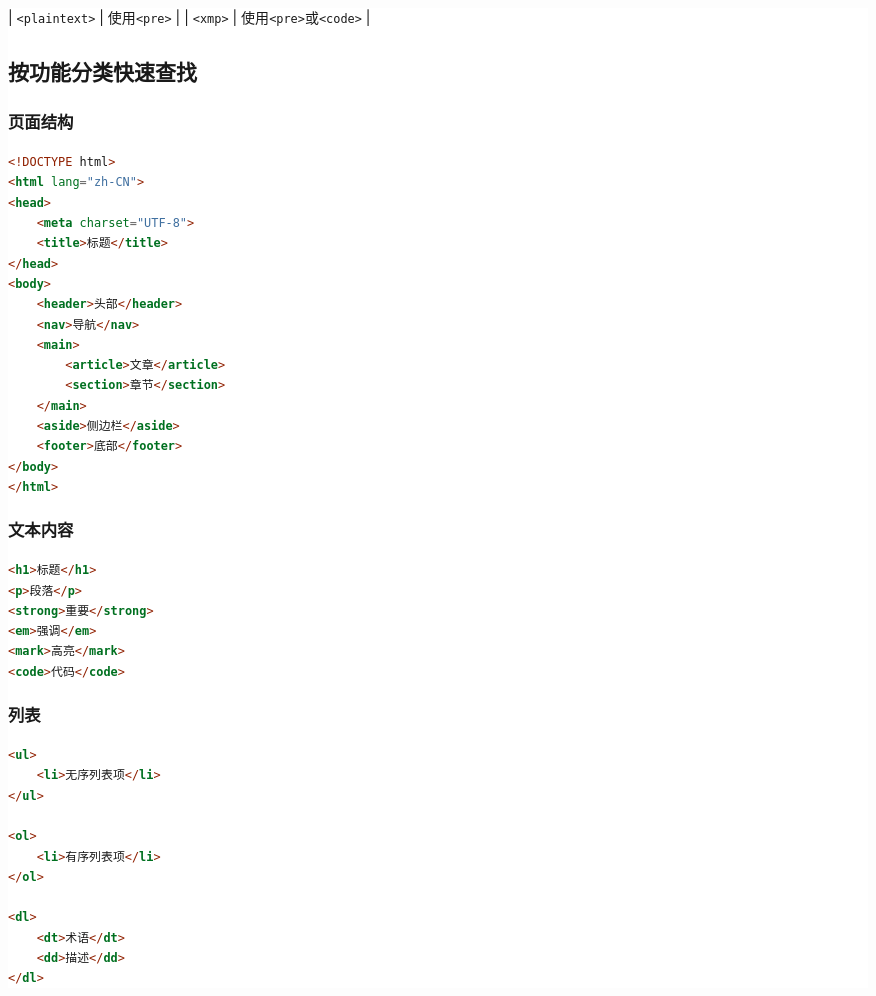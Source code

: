 | `<plaintext>` | 使用`<pre>` |
| `<xmp>` | 使用`<pre>`或`<code>` |

## 按功能分类快速查找

### 页面结构
```html
<!DOCTYPE html>
<html lang="zh-CN">
<head>
    <meta charset="UTF-8">
    <title>标题</title>
</head>
<body>
    <header>头部</header>
    <nav>导航</nav>
    <main>
        <article>文章</article>
        <section>章节</section>
    </main>
    <aside>侧边栏</aside>
    <footer>底部</footer>
</body>
</html>
```

### 文本内容
```html
<h1>标题</h1>
<p>段落</p>
<strong>重要</strong>
<em>强调</em>
<mark>高亮</mark>
<code>代码</code>
```

### 列表
```html
<ul>
    <li>无序列表项</li>
</ul>

<ol>
    <li>有序列表项</li>
</ol>

<dl>
    <dt>术语</dt>
    <dd>描述</dd>
</dl>
```
